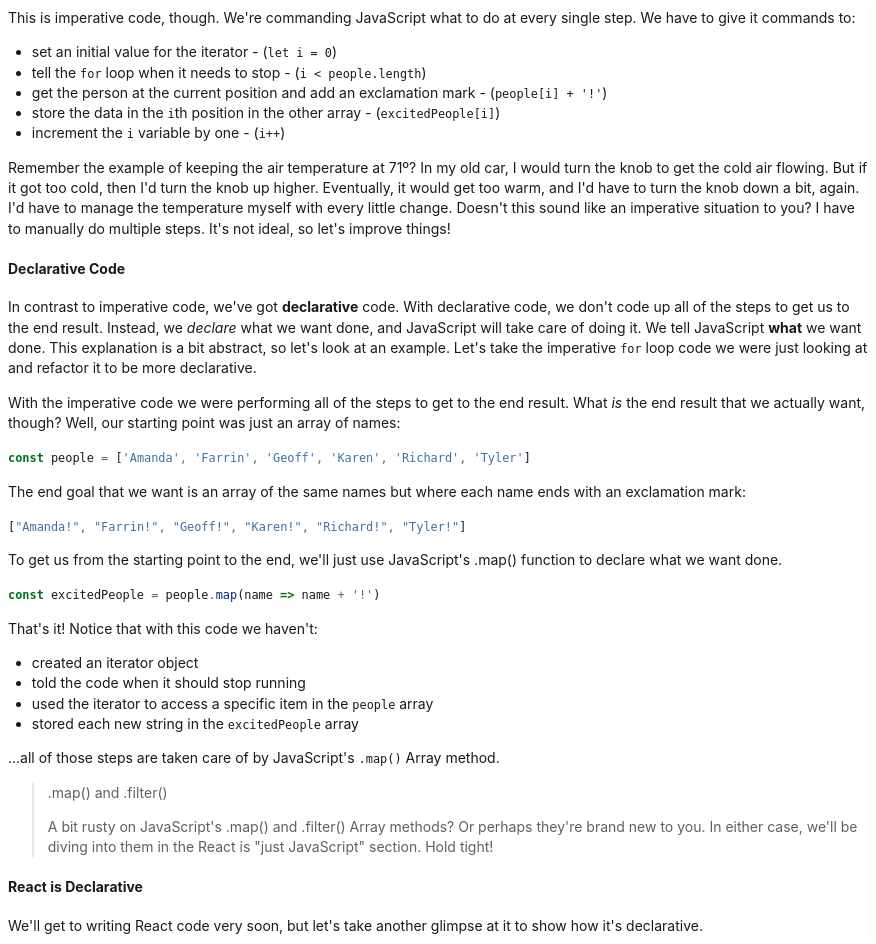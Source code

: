 This is imperative code, though. We're commanding JavaScript what to do at every single step. We have to give it commands to:

- set an initial value for the iterator - (`let i = 0`)
- tell the `for` loop when it needs to stop - (`i < people.length`)
- get the person at the current position and add an exclamation mark - (`people[i] + '!'`)
- store the data in the `i`th position in the other array - (`excitedPeople[i]`)
- increment the `i` variable by one - (`i++`)

Remember the example of keeping the air temperature at 71º? In my old car, I would turn the knob to get the cold air flowing. But if it got too cold, then I'd turn the knob up higher. Eventually, it would get too warm, and I'd have to turn the knob down a bit, again. I'd have to manage the temperature myself with every little change. Doesn't this sound like an imperative situation to you? I have to manually do multiple steps. It's not ideal, so let's improve things!

#### Declarative Code
In contrast to imperative code, we've got **declarative** code. With declarative code, we don't code up all of the steps to get us to the end result. Instead, we *declare* what we want done, and JavaScript will take care of doing it. We tell JavaScript **what** we want done. This explanation is a bit abstract, so let's look at an example. Let's take the imperative `for` loop code we were just looking at and refactor it to be more declarative.

With the imperative code we were performing all of the steps to get to the end result. What _is_ the end result that we actually want, though? Well, our starting point was just an array of names:

```js
const people = ['Amanda', 'Farrin', 'Geoff', 'Karen', 'Richard', 'Tyler']
```

The end goal that we want is an array of the same names but where each name ends with an exclamation mark:

```js
["Amanda!", "Farrin!", "Geoff!", "Karen!", "Richard!", "Tyler!"]
```

To get us from the starting point to the end, we'll just use JavaScript's .map() function to declare what we want done.

```js
const excitedPeople = people.map(name => name + '!')
```

That's it! Notice that with this code we haven't:

- created an iterator object
- told the code when it should stop running
- used the iterator to access a specific item in the `people` array
- stored each new string in the `excitedPeople` array

...all of those steps are taken care of by JavaScript's `.map()` Array method.

> .map() and .filter()
>
> A bit rusty on JavaScript's .map() and .filter() Array methods? Or perhaps they're brand new to you. In either case, we'll be diving into them in the React is "just JavaScript" section. Hold tight!

#### React is Declarative
We'll get to writing React code very soon, but let's take another glimpse at it to show how it's declarative.
